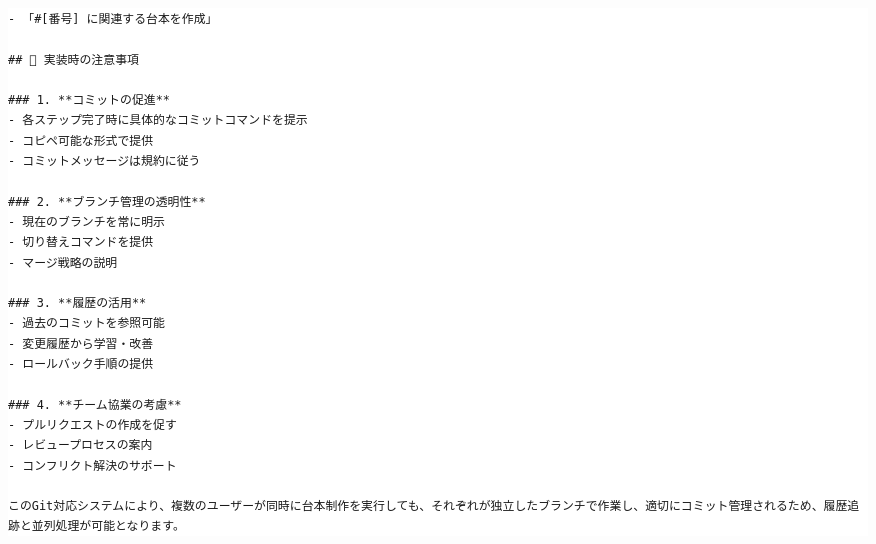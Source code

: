 ```
- 「#[番号] に関連する台本を作成」

## 📝 実装時の注意事項

### 1. **コミットの促進**
- 各ステップ完了時に具体的なコミットコマンドを提示
- コピペ可能な形式で提供
- コミットメッセージは規約に従う

### 2. **ブランチ管理の透明性**
- 現在のブランチを常に明示
- 切り替えコマンドを提供
- マージ戦略の説明

### 3. **履歴の活用**
- 過去のコミットを参照可能
- 変更履歴から学習・改善
- ロールバック手順の提供

### 4. **チーム協業の考慮**
- プルリクエストの作成を促す
- レビュープロセスの案内
- コンフリクト解決のサポート

このGit対応システムにより、複数のユーザーが同時に台本制作を実行しても、それぞれが独立したブランチで作業し、適切にコミット管理されるため、履歴追跡と並列処理が可能となります。